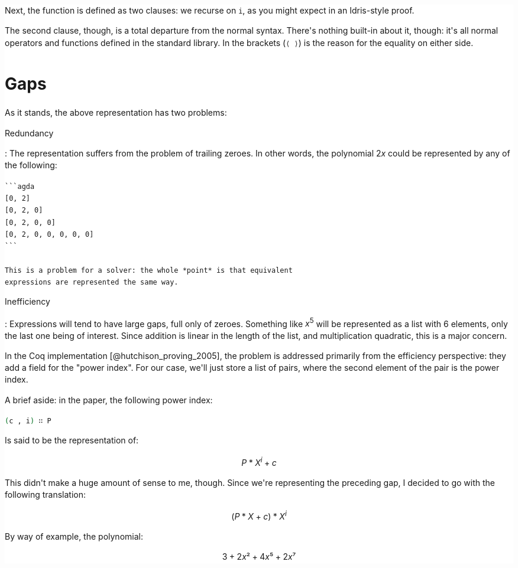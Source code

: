 Next, the function is defined as two clauses: we recurse on `i`, as you might
expect in an Idris-style proof.

The second clause, though, is a total departure from the normal syntax. There's
nothing built-in about it, though: it's all normal operators and functions
defined in the standard library. In the brackets (`⟨ ⟩`) is the reason for the
equality on either side.

# Gaps

As it stands, the above representation has two problems:

Redundancy

:   The representation suffers from the problem of trailing zeroes. In other
    words, the polynomial $2x$ could be represented by any of the following:
  
    ```agda
    [0, 2]
    [0, 2, 0]
    [0, 2, 0, 0]
    [0, 2, 0, 0, 0, 0, 0]
    ```
    
    This is a problem for a solver: the whole *point* is that equivalent
    expressions are represented the same way.

Inefficiency

:   Expressions will tend to have large gaps, full only of zeroes. Something
    like $x^5$ will be represented as a list with 6 elements, only the last one
    being of interest. Since addition is linear in the length of the list, and
    multiplication quadratic, this is a major concern.

In the Coq implementation [@hutchison_proving_2005], the problem is addressed
primarily from the efficiency perspective: they add a field for the "power
index". For our case, we'll just store a list of pairs, where the second element
of the pair is the power index.

A brief aside: in the paper, the following power index:

```agda
(c , i) ∷ P
```

Is said to be the representation of:

$$ P \ast X^i + c $$

This didn't make a huge amount of sense to me, though. Since we're representing
the preceding gap, I decided to go with the following translation:

$$ (P \ast X + c) * X^i $$

By way of example, the polynomial:

$$ 3 + 2x² + 4x⁵ + 2x⁷ $$


[^Haskell-free-monoid]: Technically speaking, they're